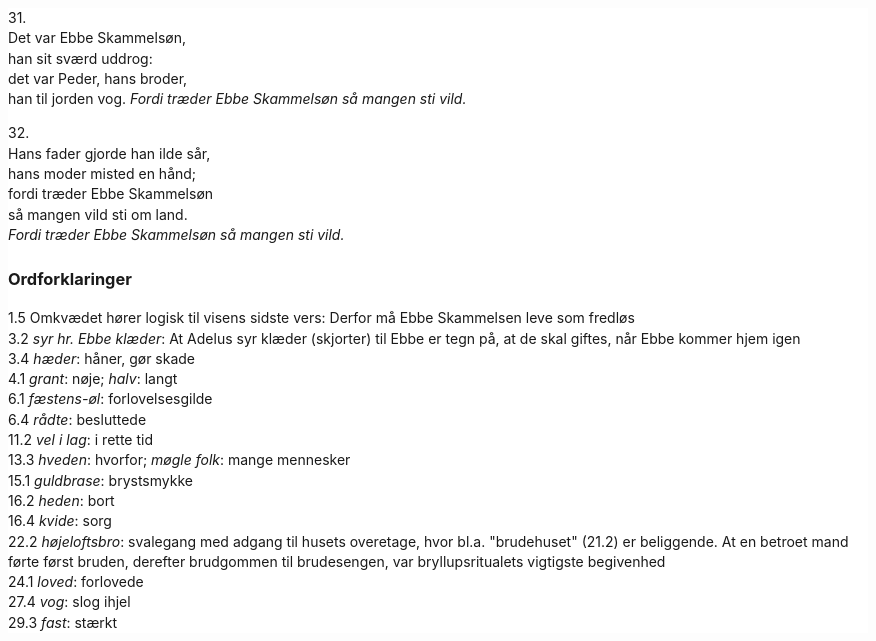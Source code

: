 31\.\
Det var Ebbe Skammelsøn,\
han sit sværd uddrog:\
det var Peder, hans broder,\
han til jorden vog.
*Fordi træder Ebbe Skammelsøn så mangen sti vild.*

32\.\
Hans fader gjorde han ilde sår,\
hans moder misted en hånd;\
fordi træder Ebbe Skammelsøn\
så mangen vild sti om land.\
*Fordi træder Ebbe Skammelsøn så mangen sti vild.*

### **Ordforklaringer**

1.5 Omkvædet hører logisk til visens sidste vers: Derfor må Ebbe Skammelsen leve som fredløs\
3.2 *syr hr. Ebbe klæder*: At Adelus syr klæder (skjorter) til Ebbe er tegn på, at de skal giftes, når Ebbe kommer hjem igen\
3.4 *hæder*: håner, gør skade\
4.1 *grant*: nøje; *halv*: langt\
6.1 *fæstens-øl*: forlovelsesgilde\
6.4 *rådte*: besluttede\
11.2 *vel i lag*: i rette tid\
13.3 *hveden*: hvorfor; *møgle folk*: mange mennesker\
15.1 *guldbrase*: brystsmykke\
16.2 *heden*: bort\
16.4 *kvide*: sorg\
22.2 *højeloftsbro*: svalegang med adgang til husets overetage, hvor bl.a. "brudehuset" (21.2) er beliggende. At en betroet mand førte først bruden, derefter brudgommen til brudesengen, var bryllupsritualets vigtigste begivenhed\
24.1 *loved*: forlovede\
27.4 *vog*: slog ihjel\
29.3 *fast*: stærkt